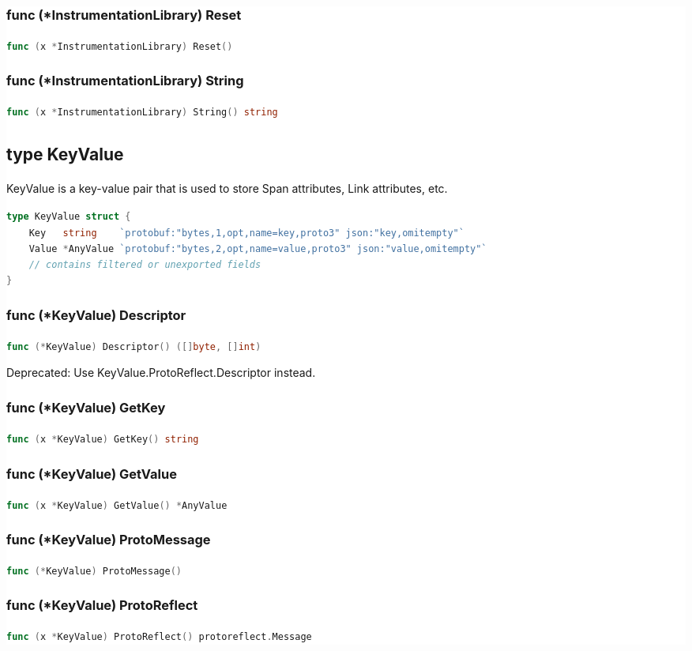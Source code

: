 ### func \(\*InstrumentationLibrary\) Reset

```go
func (x *InstrumentationLibrary) Reset()
```

### func \(\*InstrumentationLibrary\) String

```go
func (x *InstrumentationLibrary) String() string
```

## type KeyValue

KeyValue is a key\-value pair that is used to store Span attributes, Link attributes, etc.

```go
type KeyValue struct {
    Key   string    `protobuf:"bytes,1,opt,name=key,proto3" json:"key,omitempty"`
    Value *AnyValue `protobuf:"bytes,2,opt,name=value,proto3" json:"value,omitempty"`
    // contains filtered or unexported fields
}
```

### func \(\*KeyValue\) Descriptor

```go
func (*KeyValue) Descriptor() ([]byte, []int)
```

Deprecated: Use KeyValue.ProtoReflect.Descriptor instead.

### func \(\*KeyValue\) GetKey

```go
func (x *KeyValue) GetKey() string
```

### func \(\*KeyValue\) GetValue

```go
func (x *KeyValue) GetValue() *AnyValue
```

### func \(\*KeyValue\) ProtoMessage

```go
func (*KeyValue) ProtoMessage()
```

### func \(\*KeyValue\) ProtoReflect

```go
func (x *KeyValue) ProtoReflect() protoreflect.Message
```
